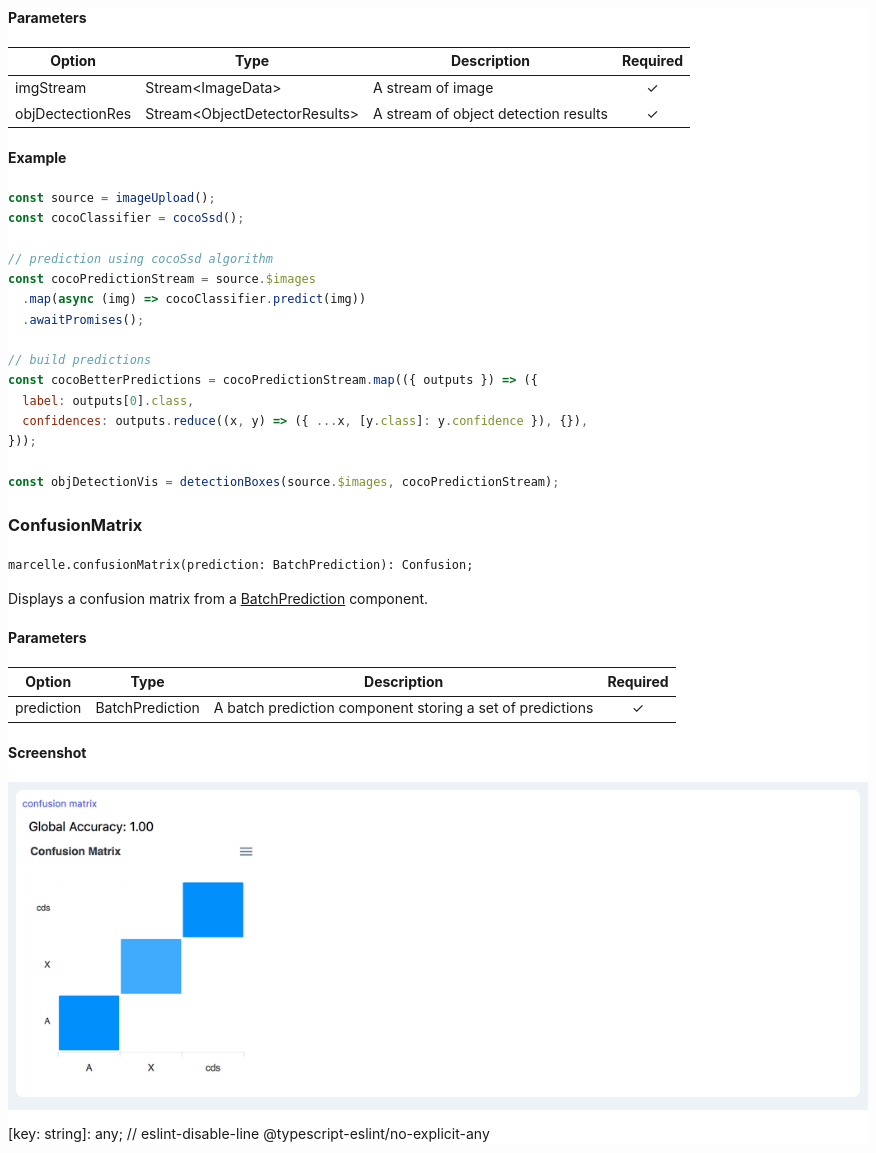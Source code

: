 #### Parameters

| Option           | Type                            | Description                          | Required |
| ---------------- | ------------------------------- | ------------------------------------ | :------: |
| imgStream        | Stream\<ImageData\>             | A stream of image                    |    ✓     |
| objDectectionRes | Stream\<ObjectDetectorResults\> | A stream of object detection results |    ✓     |

#### Example

```js
const source = imageUpload();
const cocoClassifier = cocoSsd();

// prediction using cocoSsd algorithm
const cocoPredictionStream = source.$images
  .map(async (img) => cocoClassifier.predict(img))
  .awaitPromises();

// build predictions
const cocoBetterPredictions = cocoPredictionStream.map(({ outputs }) => ({
  label: outputs[0].class,
  confidences: outputs.reduce((x, y) => ({ ...x, [y.class]: y.confidence }), {}),
}));

const objDetectionVis = detectionBoxes(source.$images, cocoPredictionStream);
```

### ConfusionMatrix

```tsx
marcelle.confusionMatrix(prediction: BatchPrediction): Confusion;
```

Displays a confusion matrix from a [BatchPrediction](#batchprediction) component.

#### Parameters

| Option     | Type            | Description                                               | Required |
| ---------- | --------------- | --------------------------------------------------------- | :------: |
| prediction | BatchPrediction | A batch prediction component storing a set of predictions |    ✓     |

#### Screenshot

<div style="background: rgb(237, 242, 247); padding: 8px; margin-top: 1rem;">
  <img src="./images/confusion-matrix.png" alt="Screenshot of the confusion-matrix component">
</div>


  [key: string]: any; // eslint-disable-line @typescript-eslint/no-explicit-any